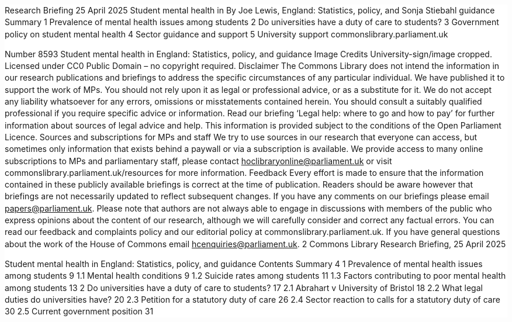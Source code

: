 Research Briefing
25 April 2025
Student mental health in
By Joe Lewis,
England: Statistics, policy, and
Sonja Stiebahl
guidance
Summary
1 Prevalence of mental health issues among students
2 Do universities have a duty of care to students?
3 Government policy on student mental health
4 Sector guidance and support
5 University support
commonslibrary.parliament.uk

Number 8593 Student mental health in England: Statistics, policy, and guidance
Image Credits
University-sign/image cropped. Licensed under CC0 Public Domain – no
copyright required.
Disclaimer
The Commons Library does not intend the information in our research
publications and briefings to address the specific circumstances of any
particular individual. We have published it to support the work of MPs. You
should not rely upon it as legal or professional advice, or as a substitute for
it. We do not accept any liability whatsoever for any errors, omissions or
misstatements contained herein. You should consult a suitably qualified
professional if you require specific advice or information. Read our briefing
‘Legal help: where to go and how to pay’ for further information about
sources of legal advice and help. This information is provided subject to the
conditions of the Open Parliament Licence.
Sources and subscriptions for MPs and staff
We try to use sources in our research that everyone can access, but
sometimes only information that exists behind a paywall or via a subscription
is available. We provide access to many online subscriptions to MPs and
parliamentary staff, please contact hoclibraryonline@parliament.uk or visit
commonslibrary.parliament.uk/resources for more information.
Feedback
Every effort is made to ensure that the information contained in these publicly
available briefings is correct at the time of publication. Readers should be
aware however that briefings are not necessarily updated to reflect
subsequent changes.
If you have any comments on our briefings please email
papers@parliament.uk. Please note that authors are not always able to
engage in discussions with members of the public who express opinions
about the content of our research, although we will carefully consider and
correct any factual errors.
You can read our feedback and complaints policy and our editorial policy at
commonslibrary.parliament.uk. If you have general questions about the work
of the House of Commons email hcenquiries@parliament.uk.
2 Commons Library Research Briefing, 25 April 2025

Student mental health in England: Statistics, policy, and guidance
Contents
Summary 4
1 Prevalence of mental health issues among students 9
1.1 Mental health conditions 9
1.2 Suicide rates among students 11
1.3 Factors contributing to poor mental health among students 13
2 Do universities have a duty of care to students? 17
2.1 Abrahart v University of Bristol 18
2.2 What legal duties do universities have? 20
2.3 Petition for a statutory duty of care 26
2.4 Sector reaction to calls for a statutory duty of care 30
2.5 Current government position 31